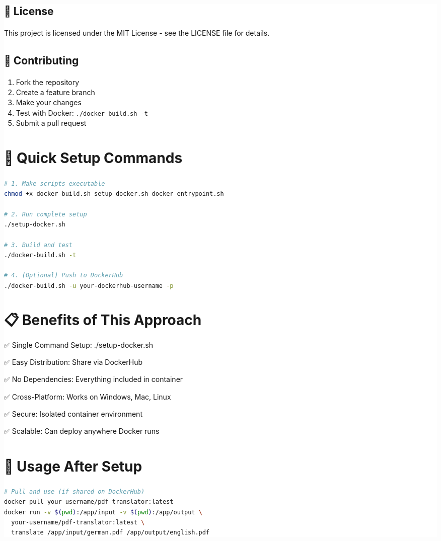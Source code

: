 ## 📄 License

This project is licensed under the MIT License - see the LICENSE file for details.

## 🤝 Contributing

1. Fork the repository
2. Create a feature branch
3. Make your changes
4. Test with Docker: `./docker-build.sh -t`
5. Submit a pull request


# 🚀 Quick Setup Commands

```bash
# 1. Make scripts executable
chmod +x docker-build.sh setup-docker.sh docker-entrypoint.sh

# 2. Run complete setup
./setup-docker.sh

# 3. Build and test
./docker-build.sh -t

# 4. (Optional) Push to DockerHub
./docker-build.sh -u your-dockerhub-username -p
```


# 📋 Benefits of This Approach

✅ Single Command Setup: ./setup-docker.sh

✅ Easy Distribution: Share via DockerHub

✅ No Dependencies: Everything included in container

✅ Cross-Platform: Works on Windows, Mac, Linux

✅ Secure: Isolated container environment

✅ Scalable: Can deploy anywhere Docker runs


# 🎯 Usage After Setup

```bash
# Pull and use (if shared on DockerHub)
docker pull your-username/pdf-translator:latest
docker run -v $(pwd):/app/input -v $(pwd):/app/output \
  your-username/pdf-translator:latest \
  translate /app/input/german.pdf /app/output/english.pdf
```
